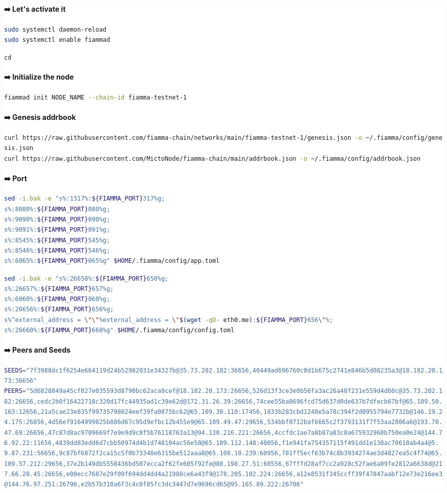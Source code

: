 #### ➡️ Let's activate it <a href="#lets-activate-it" id="lets-activate-it"></a>

```bash
sudo systemctl daemon-reload
sudo systemctl enable fiammad
```

```
cd
```

#### ➡️ **Initialize the node** <a href="#initialize-the-node" id="initialize-the-node"></a>

```bash
fiammad init NODE_NAME --chain-id fiamma-testnet-1
```

#### ➡️ Genesis addrbook <a href="#genesis-addrbook" id="genesis-addrbook"></a>

```bash
curl https://raw.githubusercontent.com/fiamma-chain/networks/main/fiamma-testnet-1/genesis.json -o ~/.fiamma/config/genesis.json
curl https://raw.githubusercontent.com/MictoNode/fiamma-chain/main/addrbook.json -o ~/.fiamma/config/addrbook.json
```

#### ➡️ **Port** <a href="#port" id="port"></a>

```bash
sed -i.bak -e "s%:1317%:${FIAMMA_PORT}317%g;
s%:8080%:${FIAMMA_PORT}080%g;
s%:9090%:${FIAMMA_PORT}090%g;
s%:9091%:${FIAMMA_PORT}091%g;
s%:8545%:${FIAMMA_PORT}545%g;
s%:8546%:${FIAMMA_PORT}546%g;
s%:6065%:${FIAMMA_PORT}065%g" $HOME/.fiamma/config/app.toml
```

```bash
sed -i.bak -e "s%:26658%:${FIAMMA_PORT}658%g;
s%:26657%:${FIAMMA_PORT}657%g;
s%:6060%:${FIAMMA_PORT}060%g;
s%:26656%:${FIAMMA_PORT}656%g;
s%^external_address = \"\"%external_address = \"$(wget -qO- eth0.me):${FIAMMA_PORT}656\"%;
s%:26660%:${FIAMMA_PORT}660%g" $HOME/.fiamma/config/config.toml
```

#### ➡️ Peers and Seeds <a href="#peers-and-seeds" id="peers-and-seeds"></a>

```bash
SEEDS="7f3988dc1f6254e664119d24b52982031e34327b@35.73.202.182:36656,40449ad696760c0d1b675c2741e846b5d08235a3@18.182.20.173:36656"
PEERS="5d6828849a45cf027e035593d8790bc62aca9cef@18.182.20.173:26656,526d13f3ce3e0b56fa3ac26a48f231e559d4d60c@35.73.202.182:26656,cedc2b0f16422718c320d17fc44935ad1c39e62d@172.31.26.39:26656,74cee55ba0696fcd75d637d0de637b7dfecb67bf@65.109.50.163:12656,21a5cae23e835f99735798024eef39fa0875bc62@65.109.30.110:17456,1833b283cbd1240e5a78c394f2d0955794e7732b@146.19.24.175:26856,4d56ef9164999825b886d67c95d9efbc12b455e9@65.109.49.47:29656,534bbf0712baf6665c2f3793131f7f53aa2806a6@193.70.47.69:26656,47c87d8ac9709669f7e9e9d9c8f5b76118763a13@94.130.216.221:26656,4ccfdc1ae7a8b87a83c0a675932960b750ea0e24@144.76.92.22:11656,4839dd83edd6d7cbb50974d4b1d748104ac56e58@65.109.112.148:40056,f1e941fa754357115f491dd1e138ac70610ab4a4@5.9.87.231:56656,9c87bf6872f2ca15c5f0b73348e6315be512aaa8@65.108.10.239:60956,781ff5ecf63b74c8b3934274ae3d4827ea5c4f74@65.109.57.212:29656,37e2b149db5558436bd507ecca2f62fe605f92fe@88.198.27.51:60556,67fffd28af7cc2a928c52fae6a09fe2812a6638d@217.66.20.45:26656,e00ecc7687e29f09f694dd4dd4a21988ce6a43f9@178.205.102.224:26656,a12e8531f345ccff39f47847aabf12e73e216ee3@144.76.97.251:26796,e2b57b310a6f3c4c0f85fc3dc3447d7e9696cd65@95.165.89.222:26706"
```